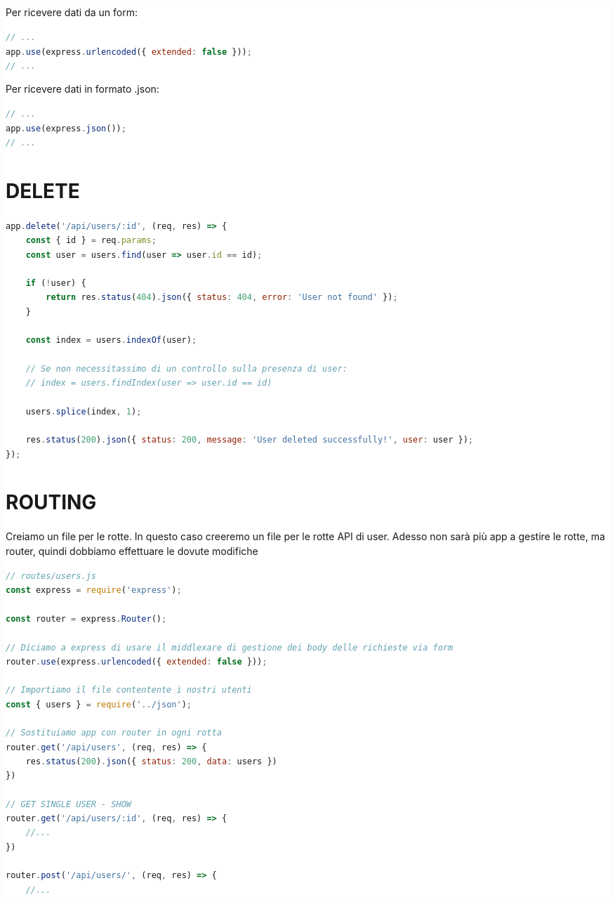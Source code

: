 Per ricevere dati da un form:
```js
// ...
app.use(express.urlencoded({ extended: false }));
// ...
```
Per ricevere dati in formato .json:
```js
// ...
app.use(express.json());
// ...
```

# DELETE
```js
app.delete('/api/users/:id', (req, res) => {
    const { id } = req.params;
    const user = users.find(user => user.id == id);

    if (!user) {
        return res.status(404).json({ status: 404, error: 'User not found' });
    }

    const index = users.indexOf(user);

    // Se non necessitassimo di un controllo sulla presenza di user:
    // index = users.findIndex(user => user.id == id)

    users.splice(index, 1);

    res.status(200).json({ status: 200, message: 'User deleted successfully!', user: user }); 
});
```

# ROUTING
Creiamo un file per le rotte. 
In questo caso creeremo un file per le rotte API di user.
Adesso non sarà più app a gestire le rotte, ma router, quindi dobbiamo effettuare le dovute modifiche
```js
// routes/users.js
const express = require('express');

const router = express.Router();

// Diciamo a express di usare il middlexare di gestione dei body delle richieste via form
router.use(express.urlencoded({ extended: false }));

// Importiamo il file contentente i nostri utenti
const { users } = require('../json');

// Sostituiamo app con router in ogni rotta
router.get('/api/users', (req, res) => {
    res.status(200).json({ status: 200, data: users })
})

// GET SINGLE USER - SHOW
router.get('/api/users/:id', (req, res) => {
    //...
})

router.post('/api/users/', (req, res) => {
    //...
```